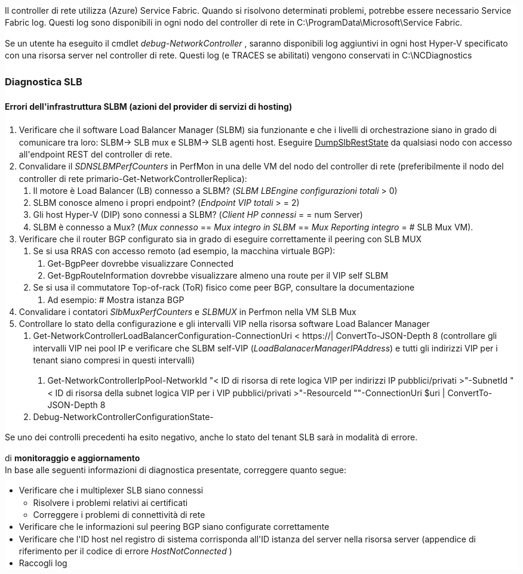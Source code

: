 Il controller di rete utilizza (Azure) Service Fabric. Quando si risolvono determinati problemi, potrebbe essere necessario Service Fabric log. Questi log sono disponibili in ogni nodo del controller di rete in C:\ProgramData\Microsoft\Service Fabric.

Se un utente ha eseguito il cmdlet _debug-NetworkController_ , saranno disponibili log aggiuntivi in ogni host Hyper-V specificato con una risorsa server nel controller di rete. Questi log (e TRACES se abilitati) vengono conservati in C:\NCDiagnostics

### <a name="slb-diagnostics"></a>Diagnostica SLB

#### <a name="slbm-fabric-errors-hosting-service-provider-actions"></a>Errori dell'infrastruttura SLBM (azioni del provider di servizi di hosting)

1.  Verificare che il software Load Balancer Manager (SLBM) sia funzionante e che i livelli di orchestrazione siano in grado di comunicare tra loro: SLBM-> SLB mux e SLBM-> SLB agenti host. Eseguire [DumpSlbRestState](https://github.com/Microsoft/SDN/blob/master/Diagnostics/DumpSlbRestState.ps1) da qualsiasi nodo con accesso all'endpoint REST del controller di rete.  
2.  Convalidare il *SDNSLBMPerfCounters* in PerfMon in una delle VM del nodo del controller di rete (preferibilmente il nodo del controller di rete primario-Get-NetworkControllerReplica):
    1.  Il motore è Load Balancer (LB) connesso a SLBM? (*SLBM LBEngine configurazioni totali* > 0)  
    2.  SLBM conosce almeno i propri endpoint? (*Endpoint VIP totali* > = 2)  
    3.  Gli host Hyper-V (DIP) sono connessi a SLBM? (*Client HP connessi* = = num Server)   
    4.  SLBM è connesso a Mux? (*Mux connesso* == *Mux integro in SLBM* == *Mux Reporting integro* = # SLB Mux VM).  
3.  Verificare che il router BGP configurato sia in grado di eseguire correttamente il peering con SLB MUX  
    1.  Se si usa RRAS con accesso remoto (ad esempio, la macchina virtuale BGP):  
        1.  Get-BgpPeer dovrebbe visualizzare Connected  
        2.  Get-BgpRouteInformation dovrebbe visualizzare almeno una route per il VIP self SLBM  
    2.  Se si usa il commutatore Top-of-rack (ToR) fisico come peer BGP, consultare la documentazione  
        1.  Ad esempio: # Mostra istanza BGP  
4.  Convalidare i contatori *SlbMuxPerfCounters* e *SLBMUX* in Perfmon nella VM SLB Mux
5.  Controllare lo stato della configurazione e gli intervalli VIP nella risorsa software Load Balancer Manager  
    1.  Get-NetworkControllerLoadBalancerConfiguration-ConnectionUri < https://<FQDN or IP>| ConvertTo-JSON-Depth 8 (controllare gli intervalli VIP nei pool IP e verificare che SLBM self-VIP (*LoadBalanacerManagerIPAddress*) e tutti gli indirizzi VIP per i tenant siano compresi in questi intervalli)  
        1. Get-NetworkControllerIpPool-NetworkId "< ID di risorsa di rete logica VIP per indirizzi IP pubblici/privati >"-SubnetId "< ID di risorsa della subnet logica VIP per i VIP pubblici/privati >"-ResourceId "<IP Pool Resource Id>"-ConnectionUri $uri | ConvertTo-JSON-Depth 8 
    2.  Debug-NetworkControllerConfigurationState-  

Se uno dei controlli precedenti ha esito negativo, anche lo stato del tenant SLB sarà in modalità di errore.  

  di **monitoraggio e aggiornamento**  
In base alle seguenti informazioni di diagnostica presentate, correggere quanto segue:  
* Verificare che i multiplexer SLB siano connessi  
  * Risolvere i problemi relativi ai certificati  
  * Correggere i problemi di connettività di rete  
* Verificare che le informazioni sul peering BGP siano configurate correttamente  
* Verificare che l'ID host nel registro di sistema corrisponda all'ID istanza del server nella risorsa server (appendice di riferimento per il codice di errore *HostNotConnected* )  
* Raccogli log  
